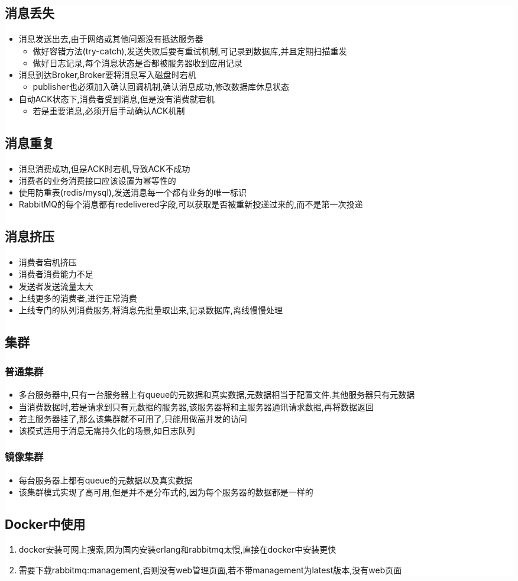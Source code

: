 
## 消息丢失

* 消息发送出去,由于网络或其他问题没有抵达服务器
  * 做好容错方法(try-catch),发送失败后要有重试机制,可记录到数据库,并且定期扫描重发
  * 做好日志记录,每个消息状态是否都被服务器收到应用记录
* 消息到达Broker,Broker要将消息写入磁盘时宕机
  * publisher也必须加入确认回调机制,确认消息成功,修改数据库休息状态
* 自动ACK状态下,消费者受到消息,但是没有消费就宕机
  * 若是重要消息,必须开启手动确认ACK机制



## 消息重复

* 消息消费成功,但是ACK时宕机,导致ACK不成功
* 消费者的业务消费接口应该设置为幂等性的
* 使用防重表(redis/mysql),发送消息每一个都有业务的唯一标识
* RabbitMQ的每个消息都有redelivered字段,可以获取是否被重新投递过来的,而不是第一次投递



## 消息挤压

* 消费者宕机挤压
* 消费者消费能力不足
* 发送者发送流量太大
* 上线更多的消费者,进行正常消费
* 上线专门的队列消费服务,将消息先批量取出来,记录数据库,离线慢慢处理



## 集群

### 普通集群

* 多台服务器中,只有一台服务器上有queue的元数据和真实数据,元数据相当于配置文件.其他服务器只有元数据
* 当消费数据时,若是请求到只有元数据的服务器,该服务器将和主服务器通讯请求数据,再将数据返回
* 若主服务器挂了,那么该集群就不可用了,只能用做高并发的访问
* 该模式适用于消息无需持久化的场景,如日志队列



### 镜像集群

* 每台服务器上都有queue的元数据以及真实数据
* 该集群模式实现了高可用,但是并不是分布式的,因为每个服务器的数据都是一样的



## Docker中使用

1. docker安装可网上搜索,因为国内安装erlang和rabbitmq太慢,直接在docker中安装更快

2. 需要下载rabbitmq:management,否则没有web管理页面,若不带management为latest版本,没有web页面
